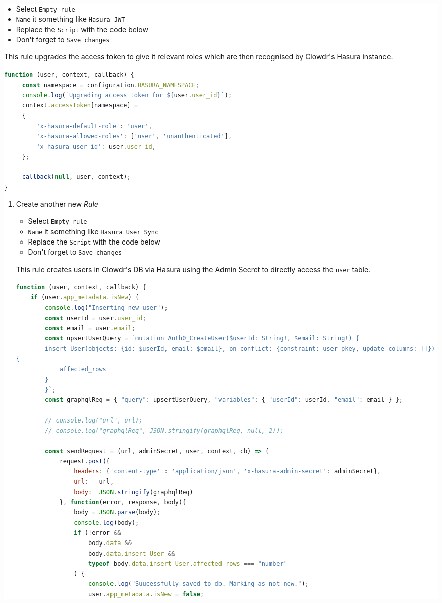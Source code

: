    - Select `Empty rule`
   - `Name` it something like `Hasura JWT`
   - Replace the `Script` with the code below
   - Don't forget to `Save changes`

   This rule upgrades the access token to give it relevant roles which are then
   recognised by Clowdr's Hasura instance.

   ```js
   function (user, context, callback) {
        const namespace = configuration.HASURA_NAMESPACE;
        console.log(`Upgrading access token for ${user.user_id}`);
        context.accessToken[namespace] =
        {
            'x-hasura-default-role': 'user',
            'x-hasura-allowed-roles': ['user', 'unauthenticated'],
            'x-hasura-user-id': user.user_id,
        };

        callback(null, user, context);
   }
   ```

1. Create another new _Rule_

   - Select `Empty rule`
   - `Name` it something like `Hasura User Sync`
   - Replace the `Script` with the code below
   - Don't forget to `Save changes`

   This rule creates users in Clowdr's DB via Hasura using the Admin Secret to
   directly access the `user` table.

   ```js
   function (user, context, callback) {
       if (user.app_metadata.isNew) {
           console.log("Inserting new user");
           const userId = user.user_id;
           const email = user.email;
           const upsertUserQuery = `mutation Auth0_CreateUser($userId: String!, $email: String!) {
           insert_User(objects: {id: $userId, email: $email}, on_conflict: {constraint: user_pkey, update_columns: []}) {
               affected_rows
           }
           }`;
           const graphqlReq = { "query": upsertUserQuery, "variables": { "userId": userId, "email": email } };

           // console.log("url", url);
           // console.log("graphqlReq", JSON.stringify(graphqlReq, null, 2));

           const sendRequest = (url, adminSecret, user, context, cb) => {
               request.post({
                   headers: {'content-type' : 'application/json', 'x-hasura-admin-secret': adminSecret},
                   url:   url,
                   body:  JSON.stringify(graphqlReq)
               }, function(error, response, body){
                   body = JSON.parse(body);
                   console.log(body);
                   if (!error &&
                       body.data &&
                       body.data.insert_User &&
                       typeof body.data.insert_User.affected_rows === "number"
                   ) {
                       console.log("Suucessfully saved to db. Marking as not new.");
                       user.app_metadata.isNew = false;
   ```